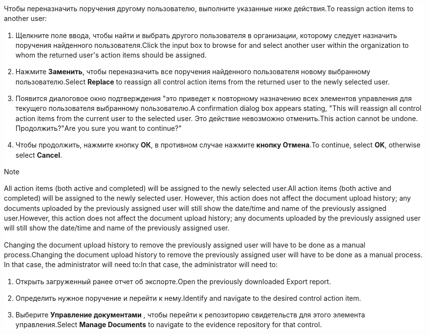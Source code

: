  <span data-ttu-id="10424-190">Чтобы переназначить поручения другому пользователю, выполните указанные ниже действия.</span><span class="sxs-lookup"><span data-stu-id="10424-190">To reassign action items to another user:</span></span>
  
1. <span data-ttu-id="10424-191">Щелкните поле ввода, чтобы найти и выбрать другого пользователя в организации, которому следует назначить поручения найденного пользователя.</span><span class="sxs-lookup"><span data-stu-id="10424-191">Click the input box to browse for and select another user within the organization to whom the returned user's action items should be assigned.</span></span>
    
2. <span data-ttu-id="10424-192">Нажмите **Заменить**, чтобы переназначить все поручения найденного пользователя новому выбранному пользователю.</span><span class="sxs-lookup"><span data-stu-id="10424-192">Select **Replace** to reassign all control action items from the returned user to the newly selected user.</span></span>
    
3. <span data-ttu-id="10424-193">Появится диалоговое окно подтверждения "это приведет к повторному назначению всех элементов управления для текущего пользователя выбранному пользователю.</span><span class="sxs-lookup"><span data-stu-id="10424-193">A confirmation dialog box appears stating, "This will reassign all control action items from the current user to the selected user.</span></span> <span data-ttu-id="10424-194">Это действие невозможно отменить.</span><span class="sxs-lookup"><span data-stu-id="10424-194">This action cannot be undone.</span></span> <span data-ttu-id="10424-195">Продолжить?"</span><span class="sxs-lookup"><span data-stu-id="10424-195">Are you sure you want to continue?"</span></span>
    
4. <span data-ttu-id="10424-196">Чтобы продолжить, нажмите кнопку **ОК**, в противном случае нажмите **кнопку Отмена**.</span><span class="sxs-lookup"><span data-stu-id="10424-196">To continue, select **OK**, otherwise select **Cancel**.</span></span>
    
> [!NOTE]
> <span data-ttu-id="10424-197">All action items (both active and completed) will be assigned to the newly selected user.</span><span class="sxs-lookup"><span data-stu-id="10424-197">All action items (both active and completed) will be assigned to the newly selected user.</span></span> <span data-ttu-id="10424-198">However, this action does not affect the document upload history; any documents uploaded by the previously assigned user will still show the date/time and name of the previously assigned user.</span><span class="sxs-lookup"><span data-stu-id="10424-198">However, this action does not affect the document upload history; any documents uploaded by the previously assigned user will still show the date/time and name of the previously assigned user.</span></span> 
  
<span data-ttu-id="10424-199">Changing the document upload history to remove the previously assigned user will have to be done as a manual process.</span><span class="sxs-lookup"><span data-stu-id="10424-199">Changing the document upload history to remove the previously assigned user will have to be done as a manual process.</span></span> <span data-ttu-id="10424-200">In that case, the administrator will need to:</span><span class="sxs-lookup"><span data-stu-id="10424-200">In that case, the administrator will need to:</span></span>
  
1. <span data-ttu-id="10424-201">Открыть загруженный ранее отчет об экспорте.</span><span class="sxs-lookup"><span data-stu-id="10424-201">Open the previously downloaded Export report.</span></span>
  
2. <span data-ttu-id="10424-202">Определить нужное поручение и перейти к нему.</span><span class="sxs-lookup"><span data-stu-id="10424-202">Identify and navigate to the desired control action item.</span></span>
  
3. <span data-ttu-id="10424-203">Выберите **Управление документами** , чтобы перейти к репозиторию свидетельств для этого элемента управления.</span><span class="sxs-lookup"><span data-stu-id="10424-203">Select **Manage Documents** to navigate to the evidence repository for that control.</span></span>
  